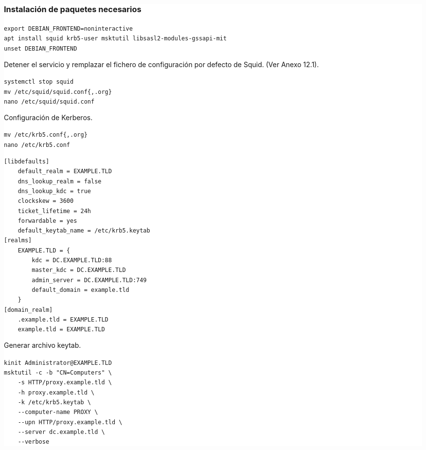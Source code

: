 ### Instalación de paquetes necesarios

```
export DEBIAN_FRONTEND=noninteractive
apt install squid krb5-user msktutil libsasl2-modules-gssapi-mit
unset DEBIAN_FRONTEND
```

Detener el servicio y remplazar el fichero de configuración por defecto de Squid. (Ver Anexo 12.1).

```
systemctl stop squid
mv /etc/squid/squid.conf{,.org}
nano /etc/squid/squid.conf
```

Configuración de Kerberos.

```
mv /etc/krb5.conf{,.org}
nano /etc/krb5.conf
```

```
[libdefaults]
    default_realm = EXAMPLE.TLD
    dns_lookup_realm = false
    dns_lookup_kdc = true
    clockskew = 3600
    ticket_lifetime = 24h
    forwardable = yes
    default_keytab_name = /etc/krb5.keytab
[realms]
    EXAMPLE.TLD = {
        kdc = DC.EXAMPLE.TLD:88
        master_kdc = DC.EXAMPLE.TLD
        admin_server = DC.EXAMPLE.TLD:749
        default_domain = example.tld
    }
[domain_realm]
    .example.tld = EXAMPLE.TLD
    example.tld = EXAMPLE.TLD
```

Generar archivo keytab.

```
kinit Administrator@EXAMPLE.TLD
msktutil -c -b "CN=Computers" \
    -s HTTP/proxy.example.tld \
    -h proxy.example.tld \
    -k /etc/krb5.keytab \
    --computer-name PROXY \
    --upn HTTP/proxy.example.tld \
    --server dc.example.tld \
    --verbose
```
